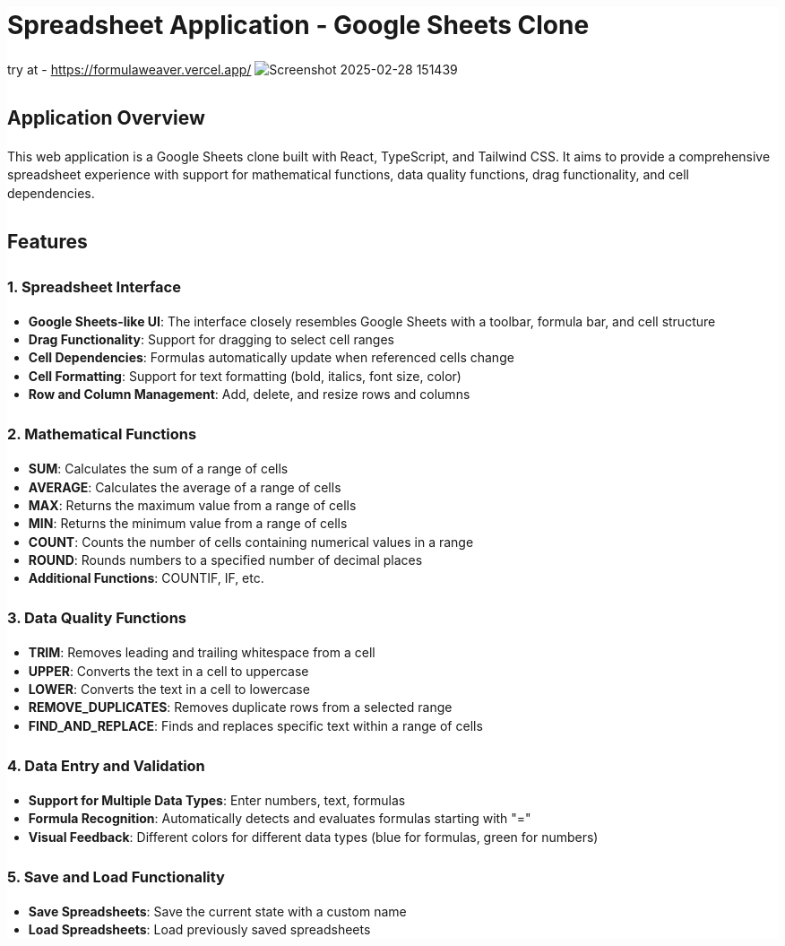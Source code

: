 
# Spreadsheet Application - Google Sheets Clone
try at - https://formulaweaver.vercel.app/
![Screenshot 2025-02-28 151439](https://github.com/user-attachments/assets/153a0e00-ff36-454d-a0f2-d723cddb7032)



## Application Overview

This web application is a Google Sheets clone built with React, TypeScript, and Tailwind CSS. It aims to provide a comprehensive spreadsheet experience with support for mathematical functions, data quality functions, drag functionality, and cell dependencies.

## Features

### 1. Spreadsheet Interface
- **Google Sheets-like UI**: The interface closely resembles Google Sheets with a toolbar, formula bar, and cell structure
- **Drag Functionality**: Support for dragging to select cell ranges
- **Cell Dependencies**: Formulas automatically update when referenced cells change
- **Cell Formatting**: Support for text formatting (bold, italics, font size, color)
- **Row and Column Management**: Add, delete, and resize rows and columns

### 2. Mathematical Functions
- **SUM**: Calculates the sum of a range of cells
- **AVERAGE**: Calculates the average of a range of cells
- **MAX**: Returns the maximum value from a range of cells
- **MIN**: Returns the minimum value from a range of cells
- **COUNT**: Counts the number of cells containing numerical values in a range
- **ROUND**: Rounds numbers to a specified number of decimal places
- **Additional Functions**: COUNTIF, IF, etc.

### 3. Data Quality Functions
- **TRIM**: Removes leading and trailing whitespace from a cell
- **UPPER**: Converts the text in a cell to uppercase
- **LOWER**: Converts the text in a cell to lowercase
- **REMOVE_DUPLICATES**: Removes duplicate rows from a selected range
- **FIND_AND_REPLACE**: Finds and replaces specific text within a range of cells

### 4. Data Entry and Validation
- **Support for Multiple Data Types**: Enter numbers, text, formulas
- **Formula Recognition**: Automatically detects and evaluates formulas starting with "="
- **Visual Feedback**: Different colors for different data types (blue for formulas, green for numbers)

### 5. Save and Load Functionality
- **Save Spreadsheets**: Save the current state with a custom name
- **Load Spreadsheets**: Load previously saved spreadsheets
